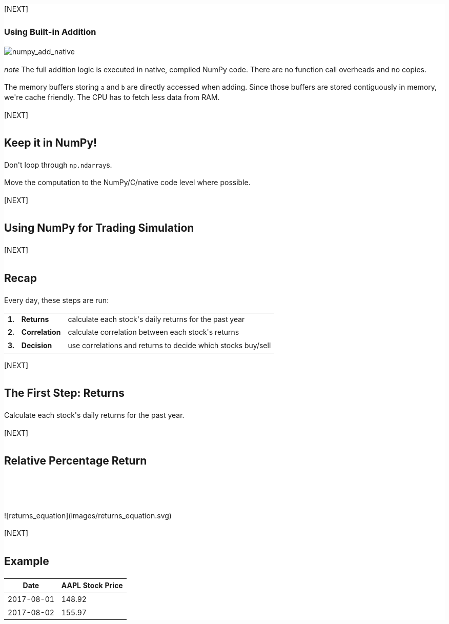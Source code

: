 [NEXT]
### Using Built-in Addition
![numpy_add_native](images/numpy_add_native.svg)

_note_
The full addition logic is executed in native, compiled NumPy code. There are
no function call overheads and no copies.

The memory buffers storing `a` and `b` are directly accessed when adding.
Since those buffers are stored contiguously in memory, we're cache friendly.
The CPU has to fetch less data from RAM.

[NEXT]
## Keep it in NumPy!
Don't loop through `np.ndarray`s.

Move the computation to the NumPy/C/native code level where possible.

[NEXT]
## Using NumPy for Trading Simulation

[NEXT]
## Recap

Every day, these steps are run:

|        |                 |                                                        |
| ------ | --------------- | ------------------------------------------------------ |
| **1.** | **Returns**     | calculate each stock's daily returns for the past year |
| **2.** | **Correlation** | calculate correlation between each stock's returns     |
| **3.** | **Decision**    | use correlations and returns to decide which stocks buy/sell |

[NEXT]

## The First Step: Returns

Calculate each stock's daily returns for the past year.

[NEXT]
## Relative Percentage Return
<div style="height: 64px"></div>
![returns_equation](images/returns_equation.svg)

[NEXT]
## Example

| **Date**   | **AAPL Stock Price** |
| ---------- | -------------------- |
| 2017-08-01 | 148.92               |
| 2017-08-02 | 155.97               |
